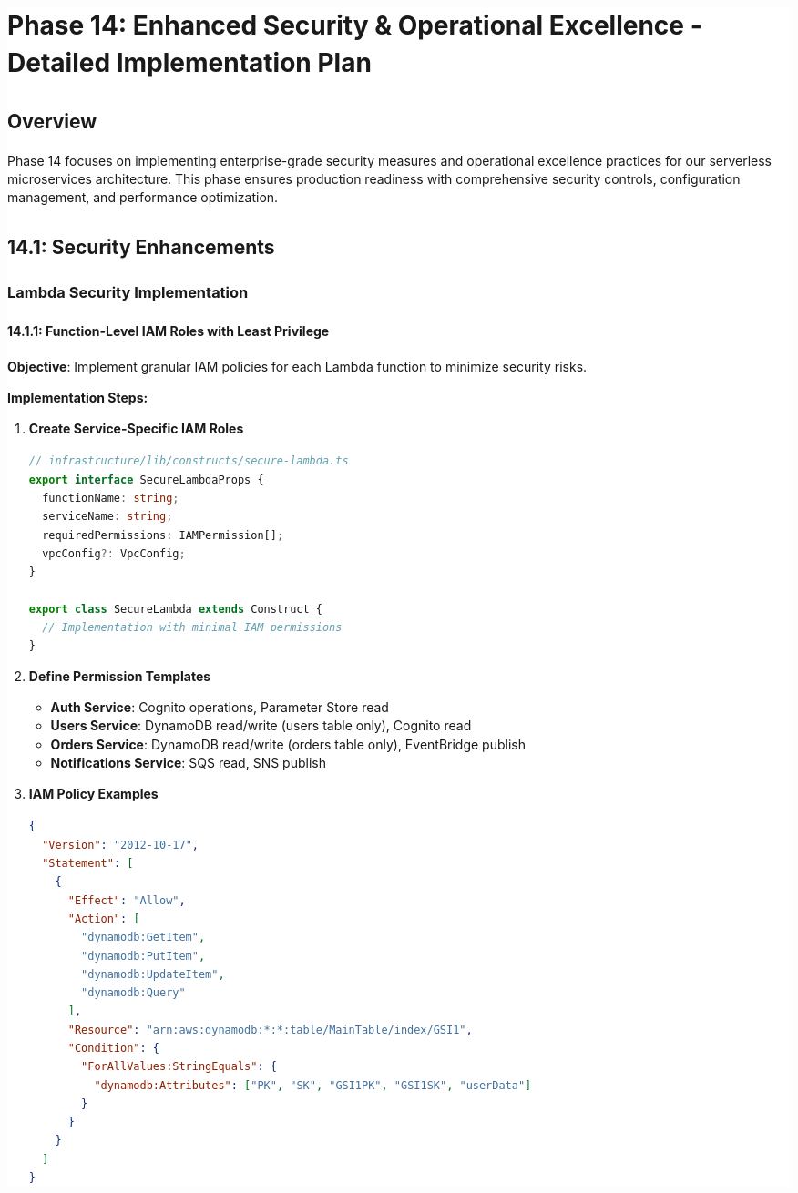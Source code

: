 # Phase 14: Enhanced Security & Operational Excellence - Detailed Implementation Plan

## Overview

Phase 14 focuses on implementing enterprise-grade security measures and operational excellence practices for our serverless microservices architecture. This phase ensures production readiness with comprehensive security controls, configuration management, and performance optimization.

## 14.1: Security Enhancements

### Lambda Security Implementation

#### 14.1.1: Function-Level IAM Roles with Least Privilege

**Objective**: Implement granular IAM policies for each Lambda function to minimize security risks.

**Implementation Steps:**

1. **Create Service-Specific IAM Roles**
   ```typescript
   // infrastructure/lib/constructs/secure-lambda.ts
   export interface SecureLambdaProps {
     functionName: string;
     serviceName: string;
     requiredPermissions: IAMPermission[];
     vpcConfig?: VpcConfig;
   }

   export class SecureLambda extends Construct {
     // Implementation with minimal IAM permissions
   }
   ```

2. **Define Permission Templates**
   - **Auth Service**: Cognito operations, Parameter Store read
   - **Users Service**: DynamoDB read/write (users table only), Cognito read
   - **Orders Service**: DynamoDB read/write (orders table only), EventBridge publish
   - **Notifications Service**: SQS read, SNS publish

3. **IAM Policy Examples**
   ```json
   {
     "Version": "2012-10-17",
     "Statement": [
       {
         "Effect": "Allow",
         "Action": [
           "dynamodb:GetItem",
           "dynamodb:PutItem",
           "dynamodb:UpdateItem",
           "dynamodb:Query"
         ],
         "Resource": "arn:aws:dynamodb:*:*:table/MainTable/index/GSI1",
         "Condition": {
           "ForAllValues:StringEquals": {
             "dynamodb:Attributes": ["PK", "SK", "GSI1PK", "GSI1SK", "userData"]
           }
         }
       }
     ]
   }
   ```
